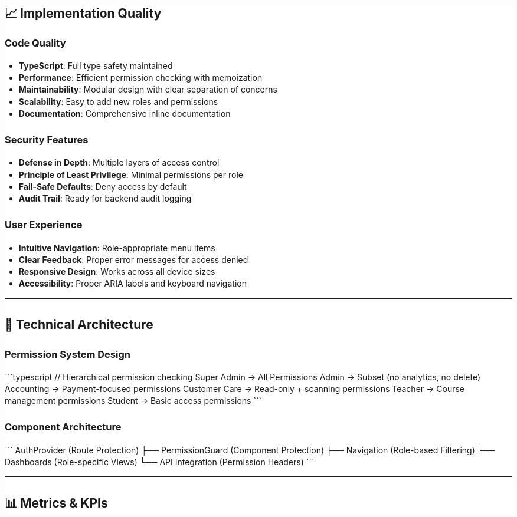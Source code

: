 
## 📈 Implementation Quality

### Code Quality
- **TypeScript**: Full type safety maintained
- **Performance**: Efficient permission checking with memoization
- **Maintainability**: Modular design with clear separation of concerns
- **Scalability**: Easy to add new roles and permissions
- **Documentation**: Comprehensive inline documentation

### Security Features
- **Defense in Depth**: Multiple layers of access control
- **Principle of Least Privilege**: Minimal permissions per role
- **Fail-Safe Defaults**: Deny access by default
- **Audit Trail**: Ready for backend audit logging

### User Experience
- **Intuitive Navigation**: Role-appropriate menu items
- **Clear Feedback**: Proper error messages for access denied
- **Responsive Design**: Works across all device sizes
- **Accessibility**: Proper ARIA labels and keyboard navigation

---

## 🔧 Technical Architecture

### Permission System Design
\`\`\`typescript
// Hierarchical permission checking
Super Admin → All Permissions
Admin → Subset (no analytics, no delete)
Accounting → Payment-focused permissions
Customer Care → Read-only + scanning permissions
Teacher → Course management permissions
Student → Basic access permissions
\`\`\`

### Component Architecture
\`\`\`
AuthProvider (Route Protection)
├── PermissionGuard (Component Protection)
├── Navigation (Role-based Filtering)
├── Dashboards (Role-specific Views)
└── API Integration (Permission Headers)
\`\`\`

---

## 📊 Metrics & KPIs
